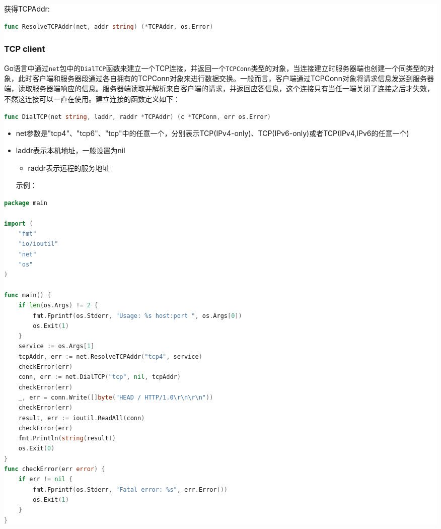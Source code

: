   获得TCPAddr:

```go
func ResolveTCPAddr(net, addr string) (*TCPAddr, os.Error)
```

### TCP client

  Go语言中通过`net`包中的`DialTCP`函数来建立一个TCP连接，并返回一个`TCPConn`类型的对象，当连接建立时服务器端也创建一个同类型的对象，此时客户端和服务器段通过各自拥有的TCPConn对象来进行数据交换。一般而言，客户端通过TCPConn对象将请求信息发送到服务器端，读取服务器端响应的信息。服务器端读取并解析来自客户端的请求，并返回应答信息，这个连接只有当任一端关闭了连接之后才失效，不然这连接可以一直在使用。建立连接的函数定义如下：

```go
func DialTCP(net string, laddr, raddr *TCPAddr) (c *TCPConn, err os.Error)
```

-   net参数是"tcp4"、"tcp6"、"tcp"中的任意一个，分别表示TCP(IPv4-only)、TCP(IPv6-only)或者TCP(IPv4,IPv6的任意一个)
-   laddr表示本机地址，一般设置为nil
    - raddr表示远程的服务地址

    示例：

```go
package main

import (
    "fmt"
    "io/ioutil"
    "net"
    "os"
)

func main() {
    if len(os.Args) != 2 {
        fmt.Fprintf(os.Stderr, "Usage: %s host:port ", os.Args[0])
        os.Exit(1)
    }
    service := os.Args[1]
    tcpAddr, err := net.ResolveTCPAddr("tcp4", service)
    checkError(err)
    conn, err := net.DialTCP("tcp", nil, tcpAddr)
    checkError(err)
    _, err = conn.Write([]byte("HEAD / HTTP/1.0\r\n\r\n"))
    checkError(err)
    result, err := ioutil.ReadAll(conn)
    checkError(err)
    fmt.Println(string(result))
    os.Exit(0)
}
func checkError(err error) {
    if err != nil {
        fmt.Fprintf(os.Stderr, "Fatal error: %s", err.Error())
        os.Exit(1)
    }
}
```
